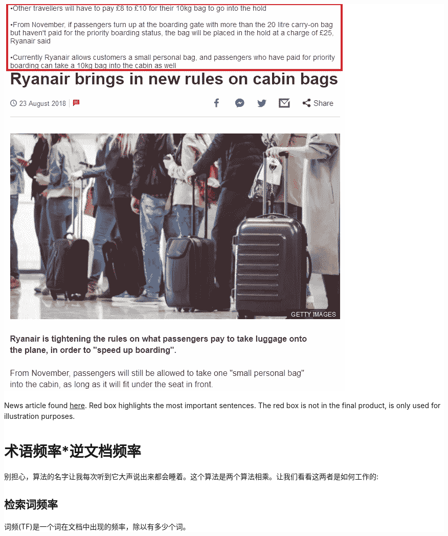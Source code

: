 ![](img/6df702c380b1948105dbee0d6d3cb632.png)

News article found [here](https://www.bbc.co.uk/news/business-45289432). Red box highlights the most important sentences. The red box is not in the final product, is only used for illustration purposes.

# 术语频率*逆文档频率

别担心，算法的名字让我每次听到它大声说出来都会睡着。这个算法是两个算法相乘。让我们看看这两者是如何工作的:

## 检索词频率

词频(TF)是一个词在文档中出现的频率，除以有多少个词。
